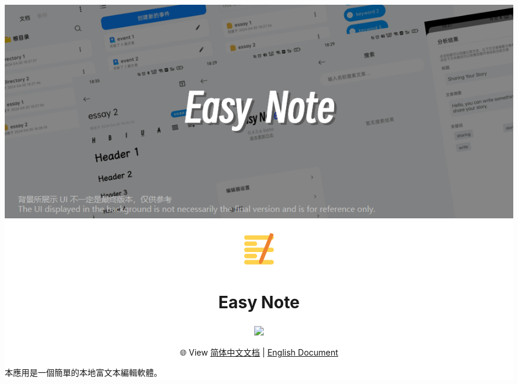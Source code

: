 <div align="center">
<img src="docs/assets/header_banner.png" style="width:100%"/>
<br><br>
<img src="docs/assets/logo.png" style="width:50px" />
<h1 align="center">Easy Note</h1> 
<a herf="https://github.com/PolyOxyethylene/EasyNote/releases/latest">
<img src="https://img.shields.io/badge/release-v0.4.5.6%20beta-0099ff.png"/>
</a>



🌐 View [简体中文文档](./README.md) | [English Document](./README_EN.md)

</div>

本應用是一個簡單的本地富文本編輯軟體。
